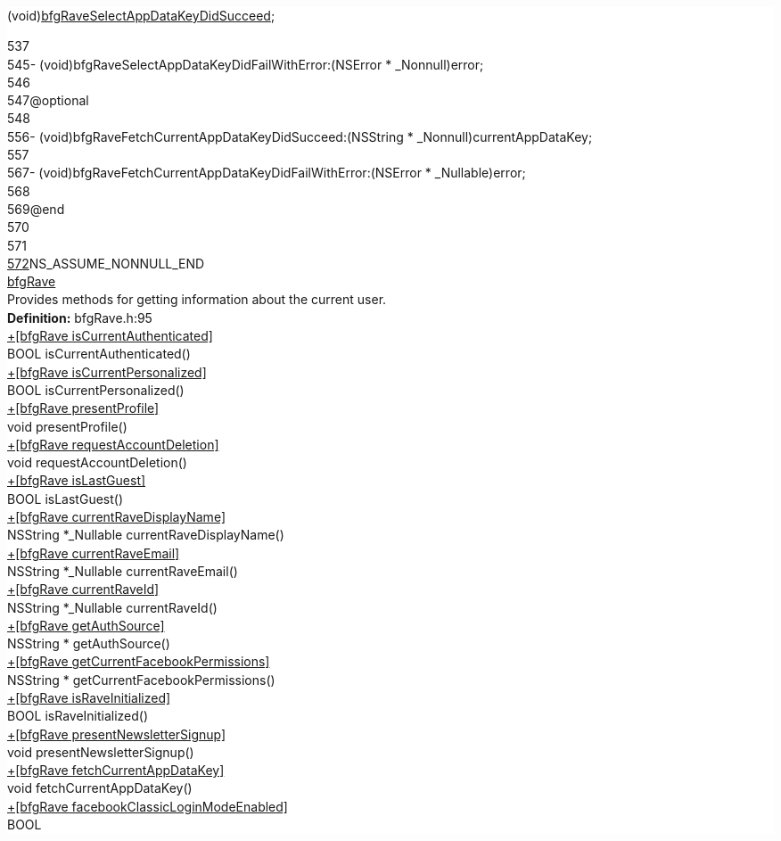 (void)<a class="code hl_function" href="protocolbfg_rave_app_data_key_delegate-p.html#aaf6199e1b4a9b5077eca205b56a00161">bfgRaveSelectAppDataKeyDidSucceed</a>;</div><div class="line"><a id="l00537" name="l00537"></a><span class="lineno">  537</span></div><div class="line"><a id="l00545" name="l00545"></a><span class="lineno">  545</span>- (void)bfgRaveSelectAppDataKeyDidFailWithError:(NSError * _Nonnull)error;</div><div class="line"><a id="l00546" name="l00546"></a><span class="lineno">  546</span></div><div class="line"><a id="l00547" name="l00547"></a><span class="lineno">  547</span><span class="keyword">@optional</span></div><div class="line"><a id="l00548" name="l00548"></a><span class="lineno">  548</span></div><div class="line"><a id="l00556" name="l00556"></a><span class="lineno">  556</span>- (void)bfgRaveFetchCurrentAppDataKeyDidSucceed:(NSString * _Nonnull)currentAppDataKey;</div><div class="line"><a id="l00557" name="l00557"></a><span class="lineno">  557</span></div><div class="line"><a id="l00567" name="l00567"></a><span class="lineno">  567</span>- (void)bfgRaveFetchCurrentAppDataKeyDidFailWithError:(NSError * _Nullable)error;</div><div class="line"><a id="l00568" name="l00568"></a><span class="lineno">  568</span></div><div class="line"><a id="l00569" name="l00569"></a><span class="lineno">  569</span><span class="keyword">@end</span></div><div class="line"><a id="l00570" name="l00570"></a><span class="lineno">  570</span></div><div class="line"><a id="l00571" name="l00571"></a><span class="lineno">  571</span></div><div class="line"><a id="l00572" name="l00572"></a><span class="lineno"><a class="line" href="protocolbfg_rave_app_data_key_delegate-p.html#a1827aab0f14e21c3c53386939e5e375e">  572</a></span>NS_ASSUME_NONNULL_END</div><div class="ttc" id="ainterfacebfg_rave_html"><div class="ttname"><a href="interfacebfg_rave.html">bfgRave</a></div><div class="ttdoc">Provides methods for getting information about the current user.</div><div class="ttdef"><b>Definition:</b> bfgRave.h:95</div></div><div class="ttc" id="ainterfacebfg_rave_html_a07c86ecd93606f27a81192b3b9eea7b3"><div class="ttname"><a href="interfacebfg_rave.html#a07c86ecd93606f27a81192b3b9eea7b3">+[bfgRave isCurrentAuthenticated]</a></div><div class="ttdeci">BOOL isCurrentAuthenticated()</div></div><div class="ttc" id="ainterfacebfg_rave_html_a0de8107aba4ae39a4b2d3a64e597aecf"><div class="ttname"><a href="interfacebfg_rave.html#a0de8107aba4ae39a4b2d3a64e597aecf">+[bfgRave isCurrentPersonalized]</a></div><div class="ttdeci">BOOL isCurrentPersonalized()</div></div><div class="ttc" id="ainterfacebfg_rave_html_a17d05a6f9cc79219be9ae2b4c9e791c5"><div class="ttname"><a href="interfacebfg_rave.html#a17d05a6f9cc79219be9ae2b4c9e791c5">+[bfgRave presentProfile]</a></div><div class="ttdeci">void presentProfile()</div></div><div class="ttc" id="ainterfacebfg_rave_html_a1bbdfc104debe51e39ca68a25be550de"><div class="ttname"><a href="interfacebfg_rave.html#a1bbdfc104debe51e39ca68a25be550de">+[bfgRave requestAccountDeletion]</a></div><div class="ttdeci">void requestAccountDeletion()</div></div><div class="ttc" id="ainterfacebfg_rave_html_a282da64d16efa6902bd1bbee18d91293"><div class="ttname"><a href="interfacebfg_rave.html#a282da64d16efa6902bd1bbee18d91293">+[bfgRave isLastGuest]</a></div><div class="ttdeci">BOOL isLastGuest()</div></div><div class="ttc" id="ainterfacebfg_rave_html_a3584b85e698df97e3cc983c3fbf57785"><div class="ttname"><a href="interfacebfg_rave.html#a3584b85e698df97e3cc983c3fbf57785">+[bfgRave currentRaveDisplayName]</a></div><div class="ttdeci">NSString *_Nullable currentRaveDisplayName()</div></div><div class="ttc" id="ainterfacebfg_rave_html_a402999d667924df60abd2cc5ff3c5502"><div class="ttname"><a href="interfacebfg_rave.html#a402999d667924df60abd2cc5ff3c5502">+[bfgRave currentRaveEmail]</a></div><div class="ttdeci">NSString *_Nullable currentRaveEmail()</div></div><div class="ttc" id="ainterfacebfg_rave_html_a64f6d51c08d195fb59f20f0da24c7aa1"><div class="ttname"><a href="interfacebfg_rave.html#a64f6d51c08d195fb59f20f0da24c7aa1">+[bfgRave currentRaveId]</a></div><div class="ttdeci">NSString *_Nullable currentRaveId()</div></div><div class="ttc" id="ainterfacebfg_rave_html_a6cea65370784d765413f6ae01eef0d4c"><div class="ttname"><a href="interfacebfg_rave.html#a6cea65370784d765413f6ae01eef0d4c">+[bfgRave getAuthSource]</a></div><div class="ttdeci">NSString * getAuthSource()</div></div><div class="ttc" id="ainterfacebfg_rave_html_a752db9998153b90c64553549f8bf4409"><div class="ttname"><a href="interfacebfg_rave.html#a752db9998153b90c64553549f8bf4409">+[bfgRave getCurrentFacebookPermissions]</a></div><div class="ttdeci">NSString * getCurrentFacebookPermissions()</div></div><div class="ttc" id="ainterfacebfg_rave_html_a98b18f8b2ac9abc24b5d9b38d33487ab"><div class="ttname"><a href="interfacebfg_rave.html#a98b18f8b2ac9abc24b5d9b38d33487ab">+[bfgRave isRaveInitialized]</a></div><div class="ttdeci">BOOL isRaveInitialized()</div></div><div class="ttc" id="ainterfacebfg_rave_html_aa0474eb04bfac1c8a3845c1879fa250a"><div class="ttname"><a href="interfacebfg_rave.html#aa0474eb04bfac1c8a3845c1879fa250a">+[bfgRave presentNewsletterSignup]</a></div><div class="ttdeci">void presentNewsletterSignup()</div></div><div class="ttc" id="ainterfacebfg_rave_html_aa1552f3c75df95b62c72cb0463f03de3"><div class="ttname"><a href="interfacebfg_rave.html#aa1552f3c75df95b62c72cb0463f03de3">+[bfgRave fetchCurrentAppDataKey]</a></div><div class="ttdeci">void fetchCurrentAppDataKey()</div></div><div class="ttc" id="ainterfacebfg_rave_html_aa3801fb92b18203fb92118c517ed4a61"><div class="ttname"><a href="interfacebfg_rave.html#aa3801fb92b18203fb92118c517ed4a61">+[bfgRave facebookClassicLoginModeEnabled]</a></div><div class="ttdeci">BOOL
